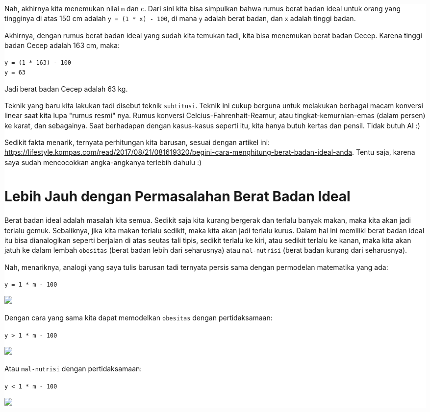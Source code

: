 Nah, akhirnya kita menemukan nilai `m` dan `c`. Dari sini kita bisa simpulkan bahwa rumus berat badan ideal untuk orang yang tingginya di atas 150 cm adalah `y = (1 * x) - 100`, di mana `y` adalah berat badan, dan `x` adalah tinggi badan.

Akhirnya, dengan rumus berat badan ideal yang sudah kita temukan tadi, kita bisa menemukan berat badan Cecep. Karena tinggi badan Cecep adalah 163 cm, maka:

```
y = (1 * 163) - 100
y = 63
```

Jadi berat badan Cecep adalah 63 kg.

Teknik yang baru kita lakukan tadi disebut teknik `subtitusi`. Teknik ini cukup berguna untuk melakukan berbagai macam konversi linear saat kita lupa "rumus resmi" nya. Rumus konversi Celcius-Fahrenhait-Reamur, atau tingkat-kemurnian-emas (dalam persen) ke karat, dan sebagainya. Saat berhadapan dengan kasus-kasus seperti itu, kita hanya butuh kertas dan pensil. Tidak butuh AI :)

Sedikit fakta menarik, ternyata perhitungan kita barusan, sesuai dengan artikel ini: https://lifestyle.kompas.com/read/2017/08/21/081619320/begini-cara-menghitung-berat-badan-ideal-anda. Tentu saja, karena saya sudah mencocokkan angka-angkanya terlebih dahulu :)

# Lebih Jauh dengan Permasalahan Berat Badan Ideal

Berat badan ideal adalah masalah kita semua. Sedikit saja kita kurang bergerak dan terlalu banyak makan, maka kita akan jadi terlalu gemuk. Sebaliknya, jika kita makan terlalu sedikit, maka kita akan jadi terlalu kurus. Dalam hal ini memiliki berat badan ideal itu bisa dianalogikan seperti berjalan di atas seutas tali tipis, sedikit terlalu ke kiri, atau sedikit terlalu ke kanan, maka kita akan jatuh ke dalam lembah `obesitas` (berat badan lebih dari seharusnya) atau `mal-nutrisi` (berat badan kurang dari seharusnya).

Nah, menariknya, analogi yang saya tulis barusan tadi ternyata persis sama dengan permodelan matematika yang ada:

```
y = 1 * m - 100
```

![](http://gofrendiasgard.github.io/images/algebra-line.PNG)

Dengan cara yang sama kita dapat memodelkan `obesitas` dengan pertidaksamaan:

```
y > 1 * m - 100
```

![](http://gofrendiasgard.github.io/images/algebra-greater-than-line.PNG)

Atau `mal-nutrisi` dengan pertidaksamaan:

```
y < 1 * m - 100
```

![](http://gofrendiasgard.github.io/images/algebra-less-than-line.PNG)
